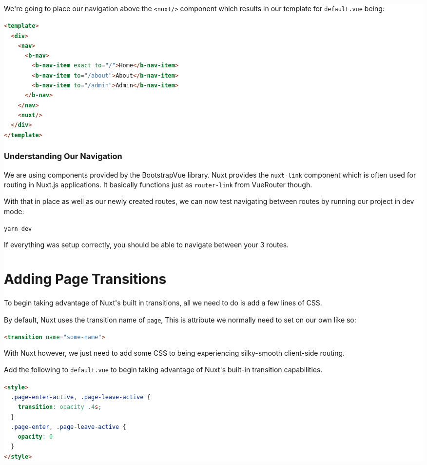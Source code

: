 We're going to place our navigation above the `<nuxt/>` component which results in our template for `default.vue` being:

```html
<template>
  <div>
    <nav>
      <b-nav>
        <b-nav-item exact to="/">Home</b-nav-item>
        <b-nav-item to="/about">About</b-nav-item>
        <b-nav-item to="/admin">Admin</b-nav-item>
      </b-nav>
    </nav>    
    <nuxt/>
  </div>
</template>
```

### Understanding Our Navigation

We are using components provided by the BootstrapVue library. Nuxt provides the `nuxt-link` component which is often used for routing in Nuxt.js applications. It basically functions just as `router-link` from VueRouter though.

With that in place as well as our newly created routes, we can now test navigating between routes by running our project in dev mode:

```bash
yarn dev
```

If everything was setup correctly, you should be able to navigate between your 3 routes.

# Adding Page Transitions

To begin taking advantage of Nuxt's built in transitions, all we need to do is add a few lines of CSS.

By default, Nuxt uses the transition name of `page`, This is attribute we normally need to set on our own like so:

```html
<transition name="some-name">
```

With Nuxt however, we just need to add some CSS to being experiencing silky-smooth client-side routing.

Add the following to `default.vue` to begin taking advantage of Nuxt's built-in transition capabilities.

```html
<style>
  .page-enter-active, .page-leave-active {
    transition: opacity .4s;
  }
  .page-enter, .page-leave-active {
    opacity: 0
  }
</style>
```
